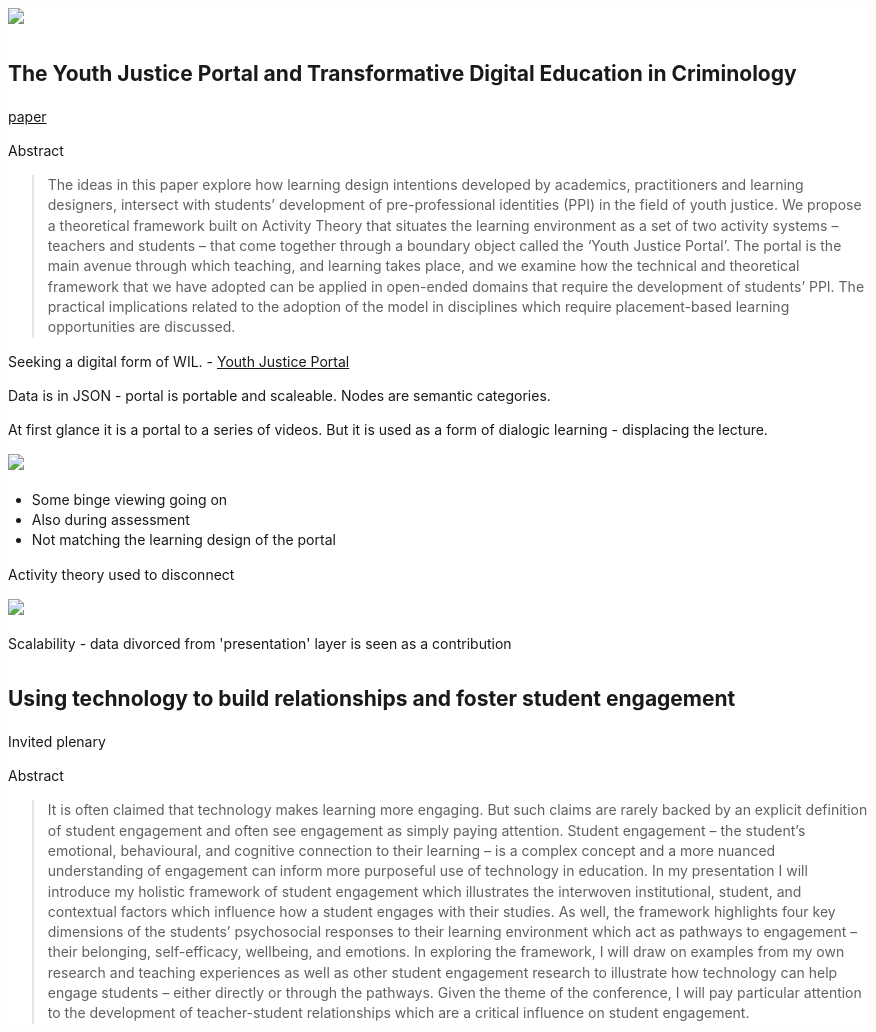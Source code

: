 ![](https://djon.es/assets/memex/sense/Conferences/ascilite2022/images/forageSource.png)  

## The Youth Justice Portal and Transformative Digital Education in Criminology

[paper](https://publications.ascilite.org/index.php/APUB/article/view/106)

Abstract
> The ideas in this paper explore how learning design intentions developed by academics, practitioners and learning designers, intersect with students’ development of pre-professional identities (PPI) in the field of youth justice. We propose a theoretical framework built on Activity Theory that situates the learning environment as a set of two activity systems – teachers and students – that come together through a boundary object called the ‘Youth Justice Portal’. The portal is the main avenue through which teaching, and learning takes place, and we examine how the technical and theoretical framework that we have adopted can be applied in open-ended domains that require the development of students’ PPI. The practical implications related to the adoption of the model in disciplines which require placement-based learning opportunities are discussed.

Seeking a digital form of WIL. - [Youth Justice Portal](https://lf.westernsydney.edu.au/p/videowall/2/index.html?d=data/youth-justice.json)

Data is in JSON - portal is portable and scaleable.  Nodes are semantic categories. 

At first glance it is a portal to a series of videos.   But it is used as a form of dialogic learning - displacing the lecture.

![](https://djon.es/assets/memex/sense/Conferences/ascilite2022/images/portalUsage.png)  

- Some binge viewing going on
- Also during assessment
- Not matching the learning design of the portal

Activity theory used to disconnect

![](https://djon.es/assets/memex/sense/Conferences/ascilite2022/images/scaleableArchitecture.png)  

Scalability - data divorced from 'presentation' layer is seen as a contribution

##  Using technology to build relationships and foster student engagement

Invited plenary 

Abstract
> It is often claimed that technology makes learning more engaging. But such claims are rarely backed by an explicit definition of student engagement and often see engagement as simply paying attention. Student engagement – the student’s emotional, behavioural, and cognitive connection to their learning – is a complex concept and a more nuanced understanding of engagement can inform more purposeful use of technology in education. In my presentation I will introduce my holistic framework of student engagement which illustrates the interwoven institutional, student, and contextual factors which influence how a student engages with their studies. As well, the framework highlights four key dimensions of the students’ psychosocial responses to their learning environment which act as pathways to engagement – their belonging, self-efficacy, wellbeing, and emotions. In exploring the framework, I will draw on examples from my own research and teaching experiences as well as other student engagement research to illustrate how technology can help engage students – either directly or through the pathways. Given the theme of the conference, I will pay particular attention to the development of teacher-student relationships which are a critical influence on student engagement.
